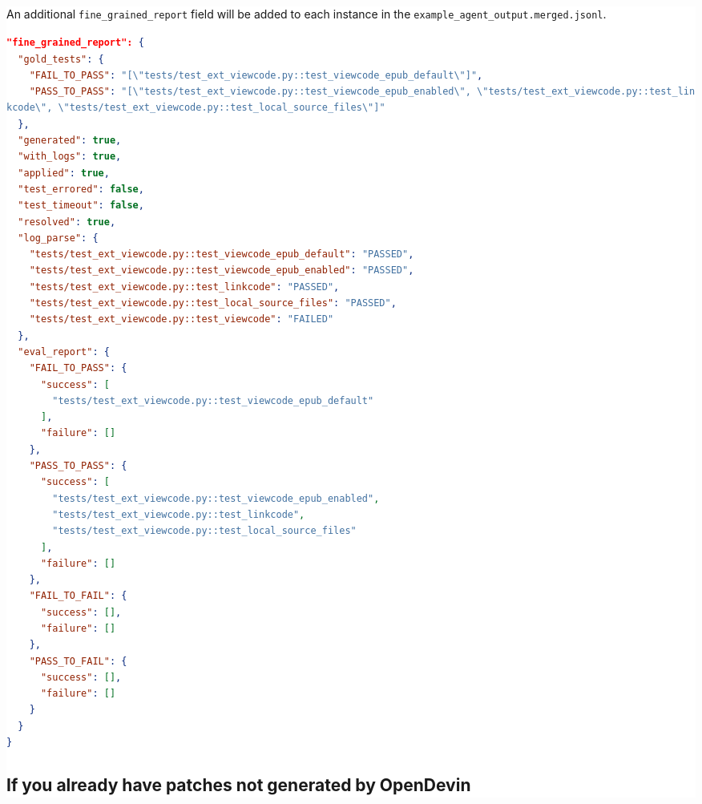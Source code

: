 An additional `fine_grained_report` field will be added to each instance in the `example_agent_output.merged.jsonl`.

```json
"fine_grained_report": {
  "gold_tests": {
    "FAIL_TO_PASS": "[\"tests/test_ext_viewcode.py::test_viewcode_epub_default\"]",
    "PASS_TO_PASS": "[\"tests/test_ext_viewcode.py::test_viewcode_epub_enabled\", \"tests/test_ext_viewcode.py::test_linkcode\", \"tests/test_ext_viewcode.py::test_local_source_files\"]"
  },
  "generated": true,
  "with_logs": true,
  "applied": true,
  "test_errored": false,
  "test_timeout": false,
  "resolved": true,
  "log_parse": {
    "tests/test_ext_viewcode.py::test_viewcode_epub_default": "PASSED",
    "tests/test_ext_viewcode.py::test_viewcode_epub_enabled": "PASSED",
    "tests/test_ext_viewcode.py::test_linkcode": "PASSED",
    "tests/test_ext_viewcode.py::test_local_source_files": "PASSED",
    "tests/test_ext_viewcode.py::test_viewcode": "FAILED"
  },
  "eval_report": {
    "FAIL_TO_PASS": {
      "success": [
        "tests/test_ext_viewcode.py::test_viewcode_epub_default"
      ],
      "failure": []
    },
    "PASS_TO_PASS": {
      "success": [
        "tests/test_ext_viewcode.py::test_viewcode_epub_enabled",
        "tests/test_ext_viewcode.py::test_linkcode",
        "tests/test_ext_viewcode.py::test_local_source_files"
      ],
      "failure": []
    },
    "FAIL_TO_FAIL": {
      "success": [],
      "failure": []
    },
    "PASS_TO_FAIL": {
      "success": [],
      "failure": []
    }
  }
}
```

## If you already have patches not generated by OpenDevin
